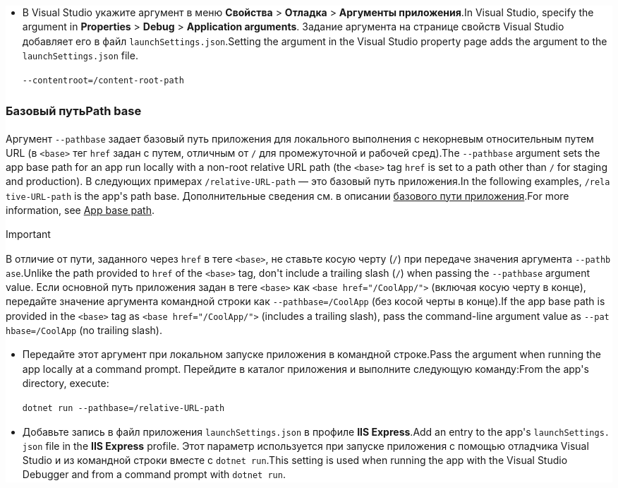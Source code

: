 * <span data-ttu-id="755e2-339">В Visual Studio укажите аргумент в меню **Свойства** > **Отладка** > **Аргументы приложения**.</span><span class="sxs-lookup"><span data-stu-id="755e2-339">In Visual Studio, specify the argument in **Properties** > **Debug** > **Application arguments**.</span></span> <span data-ttu-id="755e2-340">Задание аргумента на странице свойств Visual Studio добавляет его в файл `launchSettings.json`.</span><span class="sxs-lookup"><span data-stu-id="755e2-340">Setting the argument in the Visual Studio property page adds the argument to the `launchSettings.json` file.</span></span>

  ```console
  --contentroot=/content-root-path
  ```

### <a name="path-base"></a><span data-ttu-id="755e2-341">Базовый путь</span><span class="sxs-lookup"><span data-stu-id="755e2-341">Path base</span></span>

<span data-ttu-id="755e2-342">Аргумент `--pathbase` задает базовый путь приложения для локального выполнения с некорневым относительным путем URL (в `<base>` тег `href` задан с путем, отличным от `/` для промежуточной и рабочей сред).</span><span class="sxs-lookup"><span data-stu-id="755e2-342">The `--pathbase` argument sets the app base path for an app run locally with a non-root relative URL path (the `<base>` tag `href` is set to a path other than `/` for staging and production).</span></span> <span data-ttu-id="755e2-343">В следующих примерах `/relative-URL-path` — это базовый путь приложения.</span><span class="sxs-lookup"><span data-stu-id="755e2-343">In the following examples, `/relative-URL-path` is the app's path base.</span></span> <span data-ttu-id="755e2-344">Дополнительные сведения см. в описании [базового пути приложения](xref:blazor/host-and-deploy/index#app-base-path).</span><span class="sxs-lookup"><span data-stu-id="755e2-344">For more information, see [App base path](xref:blazor/host-and-deploy/index#app-base-path).</span></span>

> [!IMPORTANT]
> <span data-ttu-id="755e2-345">В отличие от пути, заданного через `href` в теге `<base>`, не ставьте косую черту (`/`) при передаче значения аргумента `--pathbase`.</span><span class="sxs-lookup"><span data-stu-id="755e2-345">Unlike the path provided to `href` of the `<base>` tag, don't include a trailing slash (`/`) when passing the `--pathbase` argument value.</span></span> <span data-ttu-id="755e2-346">Если основной путь приложения задан в теге `<base>` как `<base href="/CoolApp/">` (включая косую черту в конце), передайте значение аргумента командной строки как `--pathbase=/CoolApp` (без косой черты в конце).</span><span class="sxs-lookup"><span data-stu-id="755e2-346">If the app base path is provided in the `<base>` tag as `<base href="/CoolApp/">` (includes a trailing slash), pass the command-line argument value as `--pathbase=/CoolApp` (no trailing slash).</span></span>

* <span data-ttu-id="755e2-347">Передайте этот аргумент при локальном запуске приложения в командной строке.</span><span class="sxs-lookup"><span data-stu-id="755e2-347">Pass the argument when running the app locally at a command prompt.</span></span> <span data-ttu-id="755e2-348">Перейдите в каталог приложения и выполните следующую команду:</span><span class="sxs-lookup"><span data-stu-id="755e2-348">From the app's directory, execute:</span></span>

  ```dotnetcli
  dotnet run --pathbase=/relative-URL-path
  ```

* <span data-ttu-id="755e2-349">Добавьте запись в файл приложения `launchSettings.json` в профиле **IIS Express**.</span><span class="sxs-lookup"><span data-stu-id="755e2-349">Add an entry to the app's `launchSettings.json` file in the **IIS Express** profile.</span></span> <span data-ttu-id="755e2-350">Этот параметр используется при запуске приложения с помощью отладчика Visual Studio и из командной строки вместе с `dotnet run`.</span><span class="sxs-lookup"><span data-stu-id="755e2-350">This setting is used when running the app with the Visual Studio Debugger and from a command prompt with `dotnet run`.</span></span>
